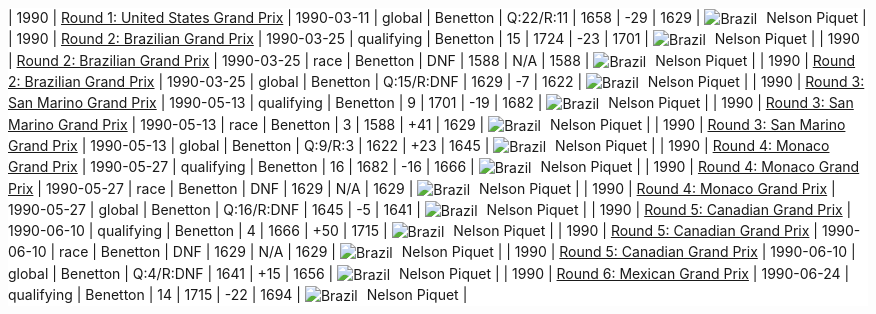 | 1990 | [Round 1: United States Grand Prix](../results/1990-season-report.md#round-1-united-states-grand-prix) | 1990-03-11 | global | Benetton | Q:22/R:11 | 1658 | -29 | 1629 | <img src="https://upload.wikimedia.org/wikipedia/commons/0/05/Flag_of_Brazil.svg" alt="Brazil" width="20" height="auto" style="vertical-align: middle; margin-right: 5px;" onerror="this.outerHTML='🇧🇷'; this.style.marginRight='5px';"/> Nelson Piquet |
| 1990 | [Round 2: Brazilian Grand Prix](../results/1990-season-report.md#round-2-brazilian-grand-prix) | 1990-03-25 | qualifying | Benetton | 15 | 1724 | -23 | 1701 | <img src="https://upload.wikimedia.org/wikipedia/commons/0/05/Flag_of_Brazil.svg" alt="Brazil" width="20" height="auto" style="vertical-align: middle; margin-right: 5px;" onerror="this.outerHTML='🇧🇷'; this.style.marginRight='5px';"/> Nelson Piquet |
| 1990 | [Round 2: Brazilian Grand Prix](../results/1990-season-report.md#round-2-brazilian-grand-prix) | 1990-03-25 | race | Benetton | DNF | 1588 | N/A | 1588 | <img src="https://upload.wikimedia.org/wikipedia/commons/0/05/Flag_of_Brazil.svg" alt="Brazil" width="20" height="auto" style="vertical-align: middle; margin-right: 5px;" onerror="this.outerHTML='🇧🇷'; this.style.marginRight='5px';"/> Nelson Piquet |
| 1990 | [Round 2: Brazilian Grand Prix](../results/1990-season-report.md#round-2-brazilian-grand-prix) | 1990-03-25 | global | Benetton | Q:15/R:DNF | 1629 | -7 | 1622 | <img src="https://upload.wikimedia.org/wikipedia/commons/0/05/Flag_of_Brazil.svg" alt="Brazil" width="20" height="auto" style="vertical-align: middle; margin-right: 5px;" onerror="this.outerHTML='🇧🇷'; this.style.marginRight='5px';"/> Nelson Piquet |
| 1990 | [Round 3: San Marino Grand Prix](../results/1990-season-report.md#round-3-san-marino-grand-prix) | 1990-05-13 | qualifying | Benetton | 9 | 1701 | -19 | 1682 | <img src="https://upload.wikimedia.org/wikipedia/commons/0/05/Flag_of_Brazil.svg" alt="Brazil" width="20" height="auto" style="vertical-align: middle; margin-right: 5px;" onerror="this.outerHTML='🇧🇷'; this.style.marginRight='5px';"/> Nelson Piquet |
| 1990 | [Round 3: San Marino Grand Prix](../results/1990-season-report.md#round-3-san-marino-grand-prix) | 1990-05-13 | race | Benetton | 3 | 1588 | +41 | 1629 | <img src="https://upload.wikimedia.org/wikipedia/commons/0/05/Flag_of_Brazil.svg" alt="Brazil" width="20" height="auto" style="vertical-align: middle; margin-right: 5px;" onerror="this.outerHTML='🇧🇷'; this.style.marginRight='5px';"/> Nelson Piquet |
| 1990 | [Round 3: San Marino Grand Prix](../results/1990-season-report.md#round-3-san-marino-grand-prix) | 1990-05-13 | global | Benetton | Q:9/R:3 | 1622 | +23 | 1645 | <img src="https://upload.wikimedia.org/wikipedia/commons/0/05/Flag_of_Brazil.svg" alt="Brazil" width="20" height="auto" style="vertical-align: middle; margin-right: 5px;" onerror="this.outerHTML='🇧🇷'; this.style.marginRight='5px';"/> Nelson Piquet |
| 1990 | [Round 4: Monaco Grand Prix](../results/1990-season-report.md#round-4-monaco-grand-prix) | 1990-05-27 | qualifying | Benetton | 16 | 1682 | -16 | 1666 | <img src="https://upload.wikimedia.org/wikipedia/commons/0/05/Flag_of_Brazil.svg" alt="Brazil" width="20" height="auto" style="vertical-align: middle; margin-right: 5px;" onerror="this.outerHTML='🇧🇷'; this.style.marginRight='5px';"/> Nelson Piquet |
| 1990 | [Round 4: Monaco Grand Prix](../results/1990-season-report.md#round-4-monaco-grand-prix) | 1990-05-27 | race | Benetton | DNF | 1629 | N/A | 1629 | <img src="https://upload.wikimedia.org/wikipedia/commons/0/05/Flag_of_Brazil.svg" alt="Brazil" width="20" height="auto" style="vertical-align: middle; margin-right: 5px;" onerror="this.outerHTML='🇧🇷'; this.style.marginRight='5px';"/> Nelson Piquet |
| 1990 | [Round 4: Monaco Grand Prix](../results/1990-season-report.md#round-4-monaco-grand-prix) | 1990-05-27 | global | Benetton | Q:16/R:DNF | 1645 | -5 | 1641 | <img src="https://upload.wikimedia.org/wikipedia/commons/0/05/Flag_of_Brazil.svg" alt="Brazil" width="20" height="auto" style="vertical-align: middle; margin-right: 5px;" onerror="this.outerHTML='🇧🇷'; this.style.marginRight='5px';"/> Nelson Piquet |
| 1990 | [Round 5: Canadian Grand Prix](../results/1990-season-report.md#round-5-canadian-grand-prix) | 1990-06-10 | qualifying | Benetton | 4 | 1666 | +50 | 1715 | <img src="https://upload.wikimedia.org/wikipedia/commons/0/05/Flag_of_Brazil.svg" alt="Brazil" width="20" height="auto" style="vertical-align: middle; margin-right: 5px;" onerror="this.outerHTML='🇧🇷'; this.style.marginRight='5px';"/> Nelson Piquet |
| 1990 | [Round 5: Canadian Grand Prix](../results/1990-season-report.md#round-5-canadian-grand-prix) | 1990-06-10 | race | Benetton | DNF | 1629 | N/A | 1629 | <img src="https://upload.wikimedia.org/wikipedia/commons/0/05/Flag_of_Brazil.svg" alt="Brazil" width="20" height="auto" style="vertical-align: middle; margin-right: 5px;" onerror="this.outerHTML='🇧🇷'; this.style.marginRight='5px';"/> Nelson Piquet |
| 1990 | [Round 5: Canadian Grand Prix](../results/1990-season-report.md#round-5-canadian-grand-prix) | 1990-06-10 | global | Benetton | Q:4/R:DNF | 1641 | +15 | 1656 | <img src="https://upload.wikimedia.org/wikipedia/commons/0/05/Flag_of_Brazil.svg" alt="Brazil" width="20" height="auto" style="vertical-align: middle; margin-right: 5px;" onerror="this.outerHTML='🇧🇷'; this.style.marginRight='5px';"/> Nelson Piquet |
| 1990 | [Round 6: Mexican Grand Prix](../results/1990-season-report.md#round-6-mexican-grand-prix) | 1990-06-24 | qualifying | Benetton | 14 | 1715 | -22 | 1694 | <img src="https://upload.wikimedia.org/wikipedia/commons/0/05/Flag_of_Brazil.svg" alt="Brazil" width="20" height="auto" style="vertical-align: middle; margin-right: 5px;" onerror="this.outerHTML='🇧🇷'; this.style.marginRight='5px';"/> Nelson Piquet |